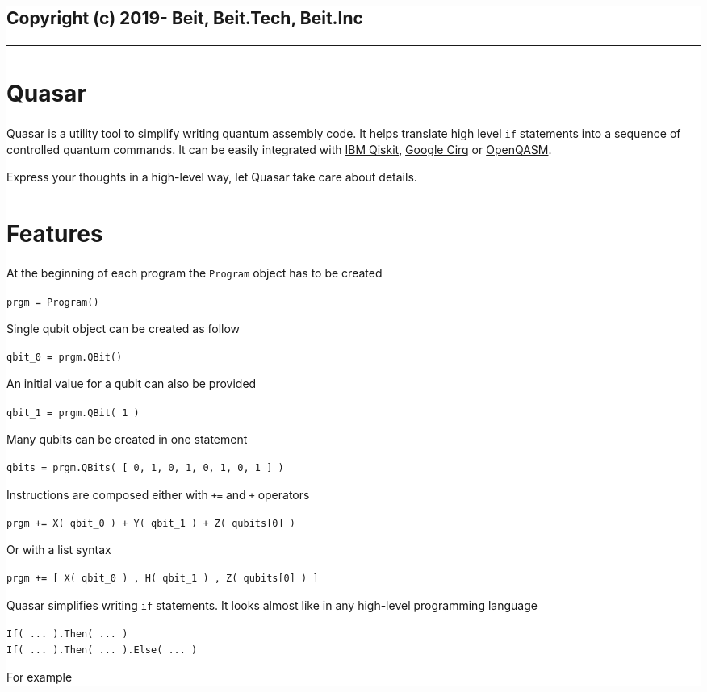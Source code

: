 ## Copyright (c) 2019- Beit, Beit.Tech, Beit.Inc
----

# Quasar

Quasar is a utility tool to simplify writing quantum assembly code. It helps translate high level `if` statements into a sequence of controlled quantum commands. It can be easily integrated with [IBM Qiskit], [Google Cirq] or [OpenQASM].

Express your thoughts in a high-level way, let Quasar take care about details.

# Features

At the beginning of each program the `Program` object has to be created

```
prgm = Program()
```

Single qubit object can be created as follow

```
qbit_0 = prgm.QBit()
```

An initial value for a qubit can also be provided

```
qbit_1 = prgm.QBit( 1 )
```

Many qubits can be created in one statement

```
qbits = prgm.QBits( [ 0, 1, 0, 1, 0, 1, 0, 1 ] )
```

Instructions are composed either with `+=` and `+` operators

```
prgm += X( qbit_0 ) + Y( qbit_1 ) + Z( qubits[0] )
```

Or with a list syntax

```
prgm += [ X( qbit_0 ) , H( qbit_1 ) , Z( qubits[0] ) ]
```

Quasar simplifies writing `if` statements. It looks almost like in any high-level programming language

```
If( ... ).Then( ... )
If( ... ).Then( ... ).Else( ... )
```

For example


[IBM Qiskit]: https://qiskit.org/
[Google Cirq]: https://github.com/quantumlib/Cirq
[OpenQASM]: https://github.com/QISKit/openqasm